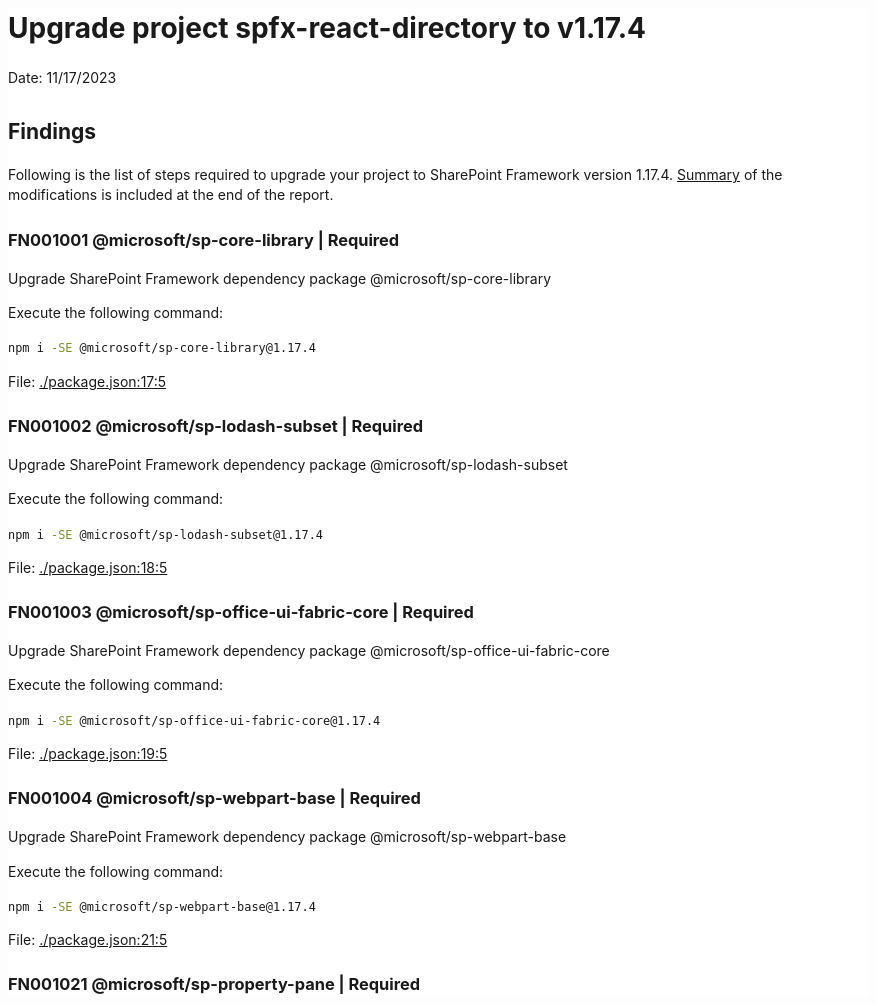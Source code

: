 # Upgrade project spfx-react-directory to v1.17.4

Date: 11/17/2023

## Findings

Following is the list of steps required to upgrade your project to SharePoint Framework version 1.17.4. [Summary](#Summary) of the modifications is included at the end of the report.

### FN001001 @microsoft/sp-core-library | Required

Upgrade SharePoint Framework dependency package @microsoft/sp-core-library

Execute the following command:

```sh
npm i -SE @microsoft/sp-core-library@1.17.4
```

File: [./package.json:17:5](./package.json)

### FN001002 @microsoft/sp-lodash-subset | Required

Upgrade SharePoint Framework dependency package @microsoft/sp-lodash-subset

Execute the following command:

```sh
npm i -SE @microsoft/sp-lodash-subset@1.17.4
```

File: [./package.json:18:5](./package.json)

### FN001003 @microsoft/sp-office-ui-fabric-core | Required

Upgrade SharePoint Framework dependency package @microsoft/sp-office-ui-fabric-core

Execute the following command:

```sh
npm i -SE @microsoft/sp-office-ui-fabric-core@1.17.4
```

File: [./package.json:19:5](./package.json)

### FN001004 @microsoft/sp-webpart-base | Required

Upgrade SharePoint Framework dependency package @microsoft/sp-webpart-base

Execute the following command:

```sh
npm i -SE @microsoft/sp-webpart-base@1.17.4
```

File: [./package.json:21:5](./package.json)

### FN001021 @microsoft/sp-property-pane | Required
